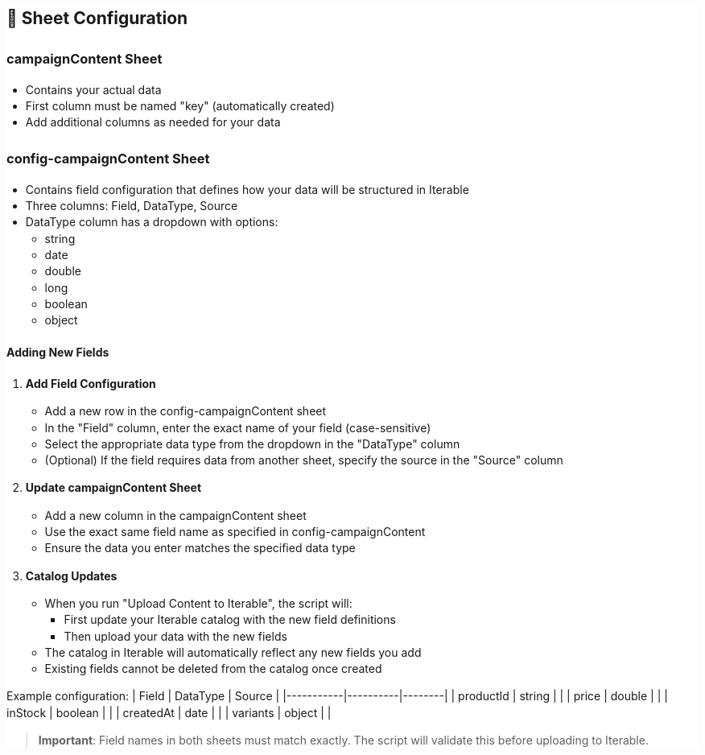 ## 🧪 Sheet Configuration

### campaignContent Sheet
- Contains your actual data
- First column must be named "key" (automatically created)
- Add additional columns as needed for your data

### config-campaignContent Sheet
- Contains field configuration that defines how your data will be structured in Iterable
- Three columns: Field, DataType, Source
- DataType column has a dropdown with options:
  - string
  - date
  - double
  - long
  - boolean
  - object

#### Adding New Fields
1. **Add Field Configuration**
   - Add a new row in the config-campaignContent sheet
   - In the "Field" column, enter the exact name of your field (case-sensitive)
   - Select the appropriate data type from the dropdown in the "DataType" column
   - (Optional) If the field requires data from another sheet, specify the source in the "Source" column

2. **Update campaignContent Sheet**
   - Add a new column in the campaignContent sheet
   - Use the exact same field name as specified in config-campaignContent
   - Ensure the data you enter matches the specified data type

3. **Catalog Updates**
   - When you run "Upload Content to Iterable", the script will:
     - First update your Iterable catalog with the new field definitions
     - Then upload your data with the new fields
   - The catalog in Iterable will automatically reflect any new fields you add
   - Existing fields cannot be deleted from the catalog once created

Example configuration:
| Field     | DataType | Source |
|-----------|----------|--------|
| productId | string   |        |
| price     | double   |        |
| inStock   | boolean  |        |
| createdAt | date     |        |
| variants  | object   |        |

> **Important**: Field names in both sheets must match exactly. The script will validate this before uploading to Iterable.
